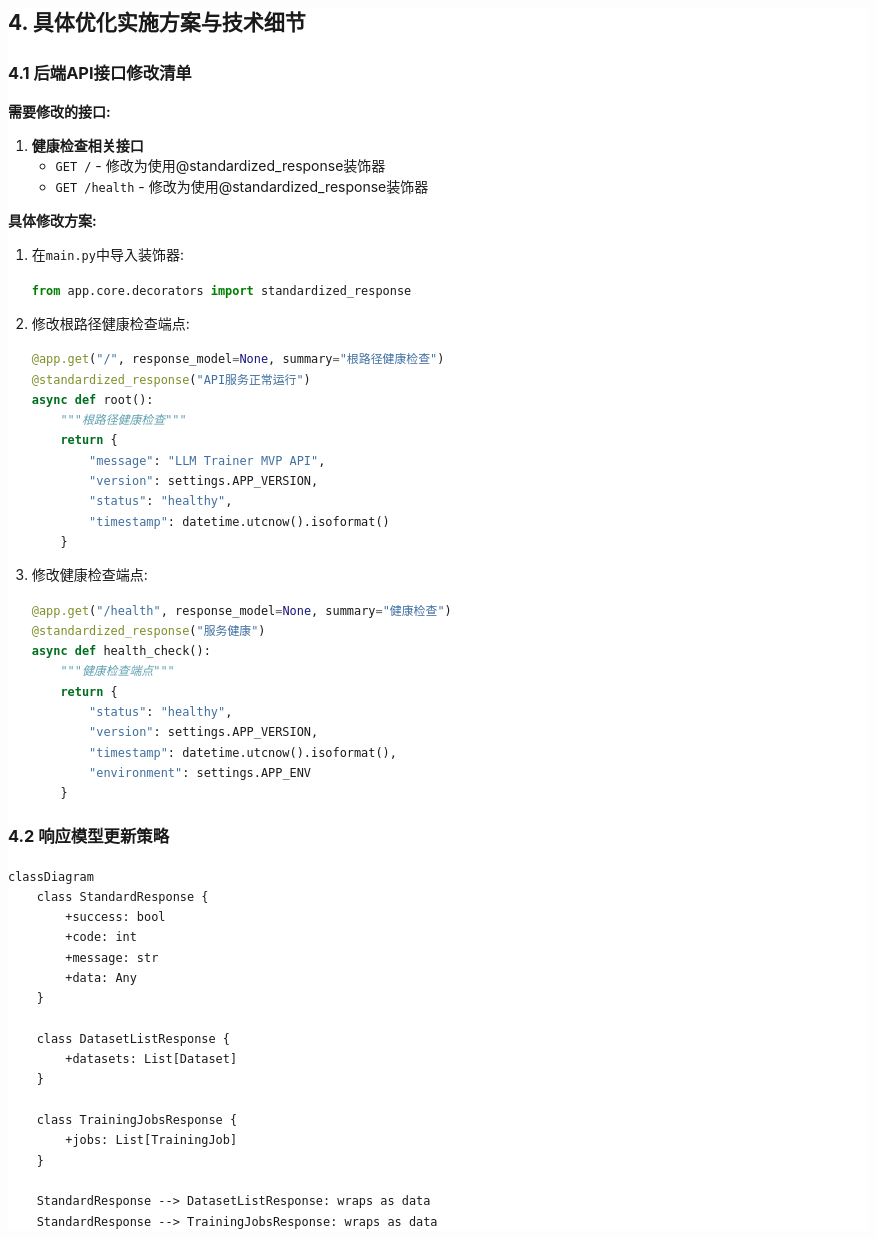 ## 4. 具体优化实施方案与技术细节

### 4.1 后端API接口修改清单

**需要修改的接口:**

1. **健康检查相关接口**
   - `GET /` - 修改为使用@standardized_response装饰器
   - `GET /health` - 修改为使用@standardized_response装饰器

**具体修改方案:**

1. 在`main.py`中导入装饰器:
   ```python
   from app.core.decorators import standardized_response
   ```

2. 修改根路径健康检查端点:
   ```python
   @app.get("/", response_model=None, summary="根路径健康检查")
   @standardized_response("API服务正常运行")
   async def root():
       """根路径健康检查"""
       return {
           "message": "LLM Trainer MVP API",
           "version": settings.APP_VERSION,
           "status": "healthy",
           "timestamp": datetime.utcnow().isoformat()
       }
   ```

3. 修改健康检查端点:
   ```python
   @app.get("/health", response_model=None, summary="健康检查")
   @standardized_response("服务健康")
   async def health_check():
       """健康检查端点"""
       return {
           "status": "healthy",
           "version": settings.APP_VERSION,
           "timestamp": datetime.utcnow().isoformat(),
           "environment": settings.APP_ENV
       }
   ```

### 4.2 响应模型更新策略

```mermaid
classDiagram
    class StandardResponse {
        +success: bool
        +code: int
        +message: str
        +data: Any
    }
    
    class DatasetListResponse {
        +datasets: List[Dataset]
    }
    
    class TrainingJobsResponse {
        +jobs: List[TrainingJob]
    }
    
    StandardResponse --> DatasetListResponse: wraps as data
    StandardResponse --> TrainingJobsResponse: wraps as data
```